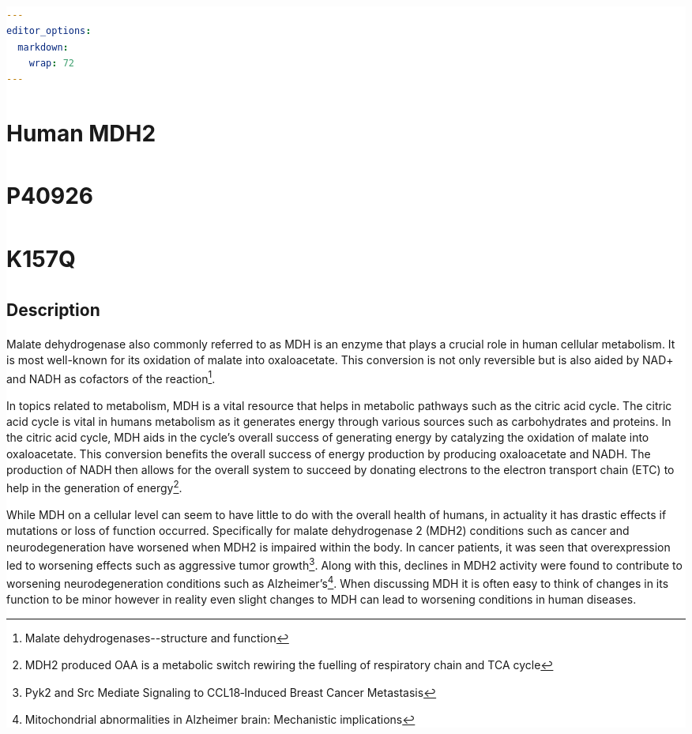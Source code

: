 ```yaml
---
editor_options: 
  markdown: 
    wrap: 72
---
```


# Human MDH2

# P40926

# K157Q

## Description

Malate dehydrogenase also commonly referred to as MDH is an enzyme that plays a crucial role in human cellular metabolism. It is most well-known for its oxidation of malate into oxaloacetate. This conversion is not only reversible but is also aided by NAD+ and NADH as cofactors of the reaction[^1].

[^1]: Malate dehydrogenases--structure and function

In topics related to metabolism, MDH is a vital resource that helps in
metabolic pathways such as the citric acid cycle. The citric acid cycle
is vital in humans metabolism as it generates energy through various
sources such as carbohydrates and proteins. In the citric acid cycle,
MDH aids in the cycle’s overall success of generating energy by
catalyzing the oxidation of malate into oxaloacetate. This conversion
benefits the overall success of energy production by producing
oxaloacetate and NADH. The production of NADH then allows for the
overall system to succeed by donating electrons to the electron
transport chain (ETC) to help in the generation of energy[^2].

[^2]: MDH2 produced OAA is a metabolic switch rewiring the fuelling of
    respiratory chain and TCA cycle

While MDH on a cellular level can seem to have little to do with the
overall health of humans, in actuality it has drastic effects if
mutations or loss of function occurred. Specifically for malate
dehydrogenase 2 (MDH2) conditions such as cancer and neurodegeneration
have worsened when MDH2 is impaired within the body. In cancer patients,
it was seen that overexpression led to worsening effects such as
aggressive tumor growth[^3]. Along with this, declines in MDH2 activity
were found to contribute to worsening neurodegeneration conditions such
as Alzheimer’s[^4]. When discussing MDH it is often easy to think of
changes in its function to be minor however in reality even slight
changes to MDH can lead to worsening conditions in human diseases.

[^3]: Pyk2 and Src Mediate Signaling to CCL18‐Induced Breast Cancer
    Metastasis

[^4]: Mitochondrial abnormalities in Alzheimer brain: Mechanistic
    implications
